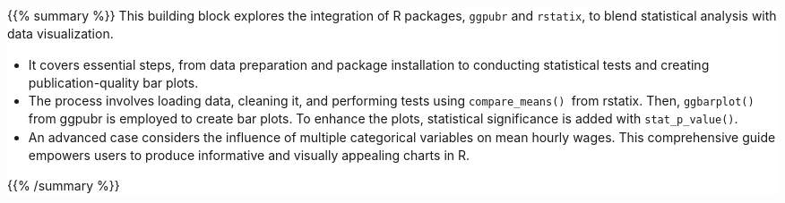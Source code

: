 {{% summary %}}
This building block explores the integration of R packages, `ggpubr` and `rstatix`, to blend statistical analysis with data visualization. 
- It covers essential steps, from data preparation and package installation to conducting statistical tests and creating publication-quality bar plots. 
- The process involves loading data, cleaning it, and performing tests using `compare_means() `from rstatix. Then, `ggbarplot() `from ggpubr is employed to create bar plots. To enhance the plots, statistical significance is added with `stat_p_value()`. 
- An advanced case considers the influence of multiple categorical variables on mean hourly wages. This comprehensive guide empowers users to produce informative and visually appealing charts in R.

{{% /summary %}}